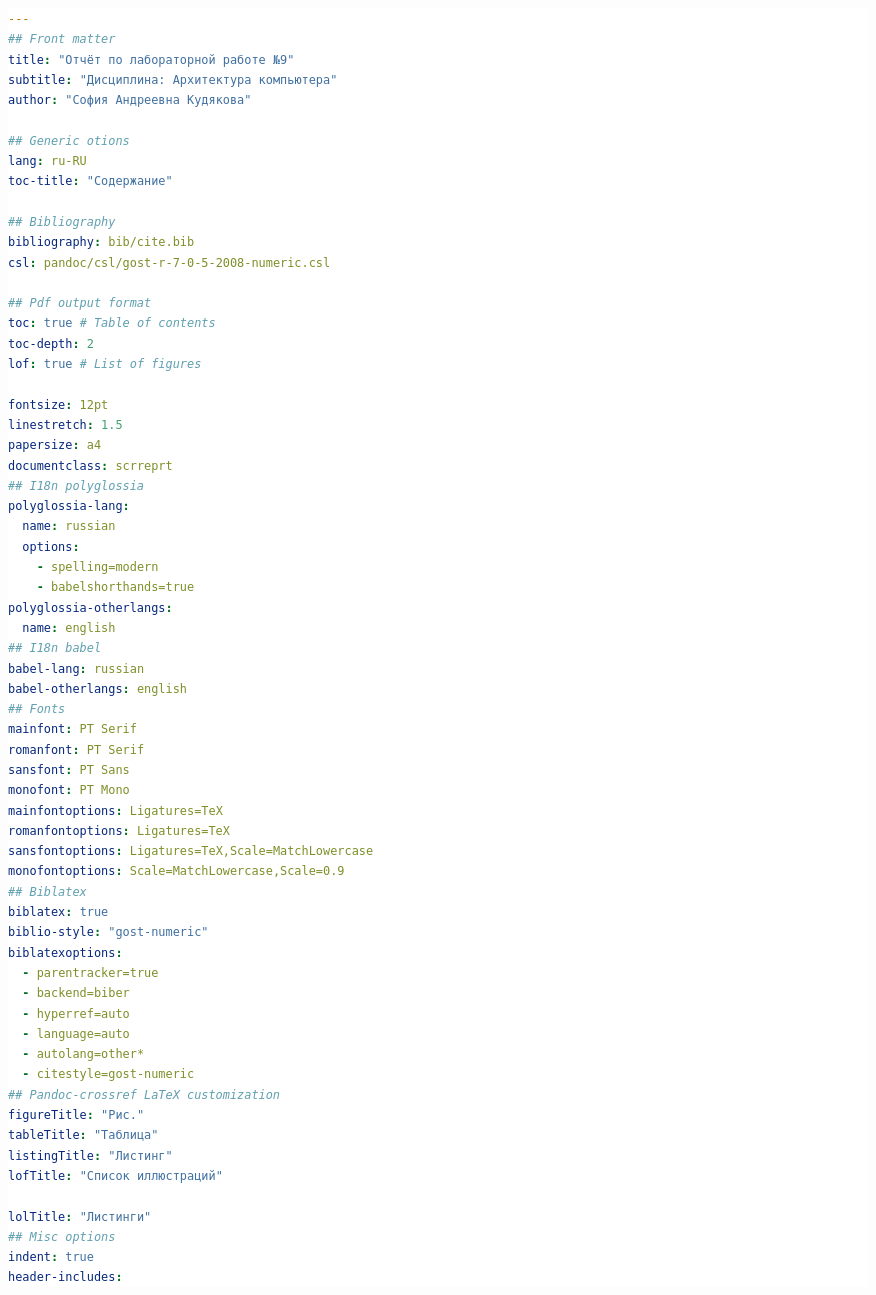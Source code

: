 ```yaml
---
## Front matter
title: "Отчёт по лабораторной работе №9"
subtitle: "Дисциплина: Архитектура компьютера"
author: "София Андреевна Кудякова"

## Generic otions
lang: ru-RU
toc-title: "Содержание"

## Bibliography
bibliography: bib/cite.bib
csl: pandoc/csl/gost-r-7-0-5-2008-numeric.csl

## Pdf output format
toc: true # Table of contents
toc-depth: 2
lof: true # List of figures

fontsize: 12pt
linestretch: 1.5
papersize: a4
documentclass: scrreprt
## I18n polyglossia
polyglossia-lang:
  name: russian
  options:
	- spelling=modern
	- babelshorthands=true
polyglossia-otherlangs:
  name: english
## I18n babel
babel-lang: russian
babel-otherlangs: english
## Fonts
mainfont: PT Serif
romanfont: PT Serif
sansfont: PT Sans
monofont: PT Mono
mainfontoptions: Ligatures=TeX
romanfontoptions: Ligatures=TeX
sansfontoptions: Ligatures=TeX,Scale=MatchLowercase
monofontoptions: Scale=MatchLowercase,Scale=0.9
## Biblatex
biblatex: true
biblio-style: "gost-numeric"
biblatexoptions:
  - parentracker=true
  - backend=biber
  - hyperref=auto
  - language=auto
  - autolang=other*
  - citestyle=gost-numeric
## Pandoc-crossref LaTeX customization
figureTitle: "Рис."
tableTitle: "Таблица"
listingTitle: "Листинг"
lofTitle: "Список иллюстраций"

lolTitle: "Листинги"
## Misc options
indent: true
header-includes:
```